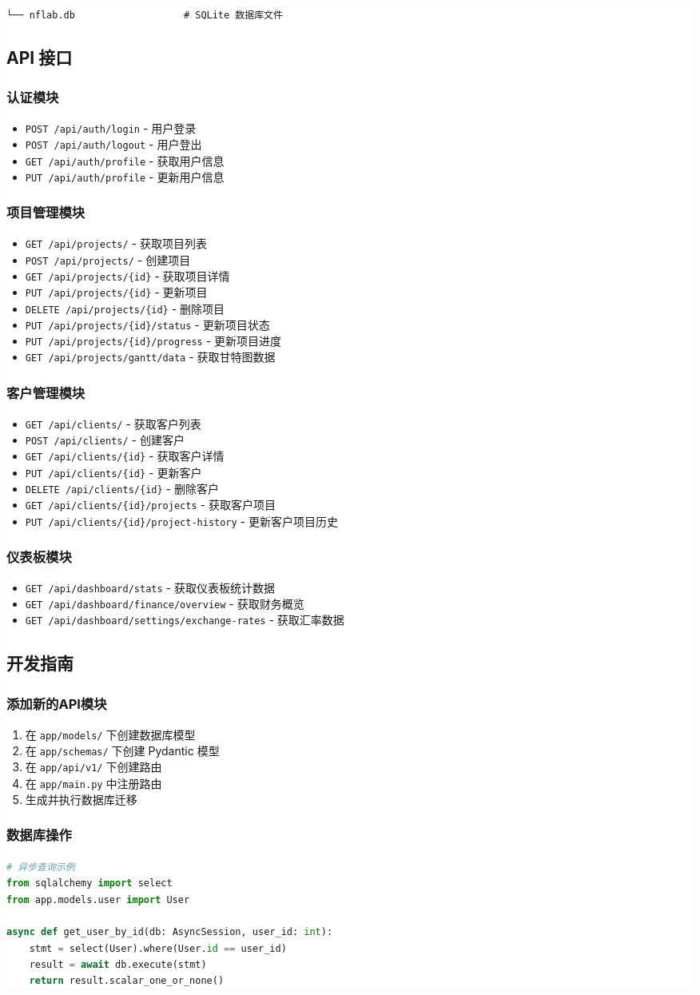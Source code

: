 ```
└── nflab.db                   # SQLite 数据库文件
```

## API 接口

### 认证模块
- `POST /api/auth/login` - 用户登录
- `POST /api/auth/logout` - 用户登出
- `GET /api/auth/profile` - 获取用户信息
- `PUT /api/auth/profile` - 更新用户信息

### 项目管理模块
- `GET /api/projects/` - 获取项目列表
- `POST /api/projects/` - 创建项目
- `GET /api/projects/{id}` - 获取项目详情
- `PUT /api/projects/{id}` - 更新项目
- `DELETE /api/projects/{id}` - 删除项目
- `PUT /api/projects/{id}/status` - 更新项目状态
- `PUT /api/projects/{id}/progress` - 更新项目进度
- `GET /api/projects/gantt/data` - 获取甘特图数据

### 客户管理模块
- `GET /api/clients/` - 获取客户列表
- `POST /api/clients/` - 创建客户
- `GET /api/clients/{id}` - 获取客户详情
- `PUT /api/clients/{id}` - 更新客户
- `DELETE /api/clients/{id}` - 删除客户
- `GET /api/clients/{id}/projects` - 获取客户项目
- `PUT /api/clients/{id}/project-history` - 更新客户项目历史

### 仪表板模块
- `GET /api/dashboard/stats` - 获取仪表板统计数据
- `GET /api/dashboard/finance/overview` - 获取财务概览
- `GET /api/dashboard/settings/exchange-rates` - 获取汇率数据

## 开发指南

### 添加新的API模块

1. 在 `app/models/` 下创建数据库模型
2. 在 `app/schemas/` 下创建 Pydantic 模型
3. 在 `app/api/v1/` 下创建路由
4. 在 `app/main.py` 中注册路由
5. 生成并执行数据库迁移

### 数据库操作

```python
# 异步查询示例
from sqlalchemy import select
from app.models.user import User

async def get_user_by_id(db: AsyncSession, user_id: int):
    stmt = select(User).where(User.id == user_id)
    result = await db.execute(stmt)
    return result.scalar_one_or_none()
```
